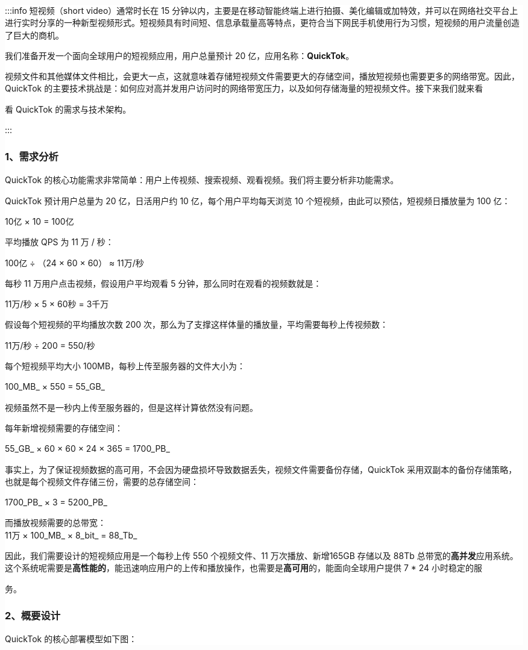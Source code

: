 :::info
短视频（short video）通常时长在 15 分钟以内，主要是在移动智能终端上进行拍摄、美化编辑或加特效，并可以在网络社交平台上进行实时分享的一种新型视频形式。短视频具有时间短、信息承载量高等特点，更符合当下网民手机使用行为习惯，短视频的用户流量创造了巨大的商机。

我们准备开发一个面向全球用户的短视频应用，用户总量预计 20 亿，应用名称：**QuickTok**。

视频文件和其他媒体文件相比，会更大一点，这就意味着存储短视频文件需要更大的存储空间，播放短视频也需要更多的网络带宽。因此，QuickTok 的主要技术挑战是：如何应对高并发用户访问时的网络带宽压力，以及如何存储海量的短视频文件。接下来我们就来看

看 QuickTok 的需求与技术架构。

:::

### 1、需求分析

QuickTok 的核心功能需求非常简单：用户上传视频、搜索视频、观看视频。我们将主要分析非功能需求。

QuickTok 预计用户总量为 20 亿，日活用户约 10 亿，每个用户平均每天浏览 10 个短视频，由此可以预估，短视频日播放量为 100 亿：

10亿 × 10 = 100亿

平均播放 QPS 为 11 万 / 秒：

100亿 ÷ （24 × 60 × 60） ≈ 11万/秒

每秒 11 万用户点击视频，假设用户平均观看 5 分钟，那么同时在观看的视频数就是：

11万/秒 × 5 × 60秒 = 3千万

假设每个短视频的平均播放次数 200 次，那么为了支撑这样体量的播放量，平均需要每秒上传视频数：

11万/秒 ÷ 200 = 550/秒

每个短视频平均大小 100MB，每秒上传至服务器的文件大小为：

100_MB_ × 550 = 55_GB_

视频虽然不是一秒内上传至服务器的，但是这样计算依然没有问题。

每年新增视频需要的存储空间：

55_GB_ × 60 × 60 × 24 × 365 = 1700_PB_

事实上，为了保证视频数据的高可用，不会因为硬盘损坏导致数据丢失，视频文件需要备份存储，QuickTok 采用双副本的备份存储策略，也就是每个视频文件存储三份，需要的总存储空间：

1700_PB_ × 3 = 5200_PB_

而播放视频需要的总带宽：  
11万 × 100_MB_ × 8_bit_ = 88_Tb_

因此，我们需要设计的短视频应用是一个每秒上传 550 个视频文件、11 万次播放、新增165GB 存储以及 88Tb 总带宽的**高并发**应用系统。这个系统呢需要是**高性能的**，能迅速响应用户的上传和播放操作，也需要是**高可用**的，能面向全球用户提供 7 * 24 小时稳定的服

务。

### 2、概要设计

QuickTok 的核心部署模型如下图：
